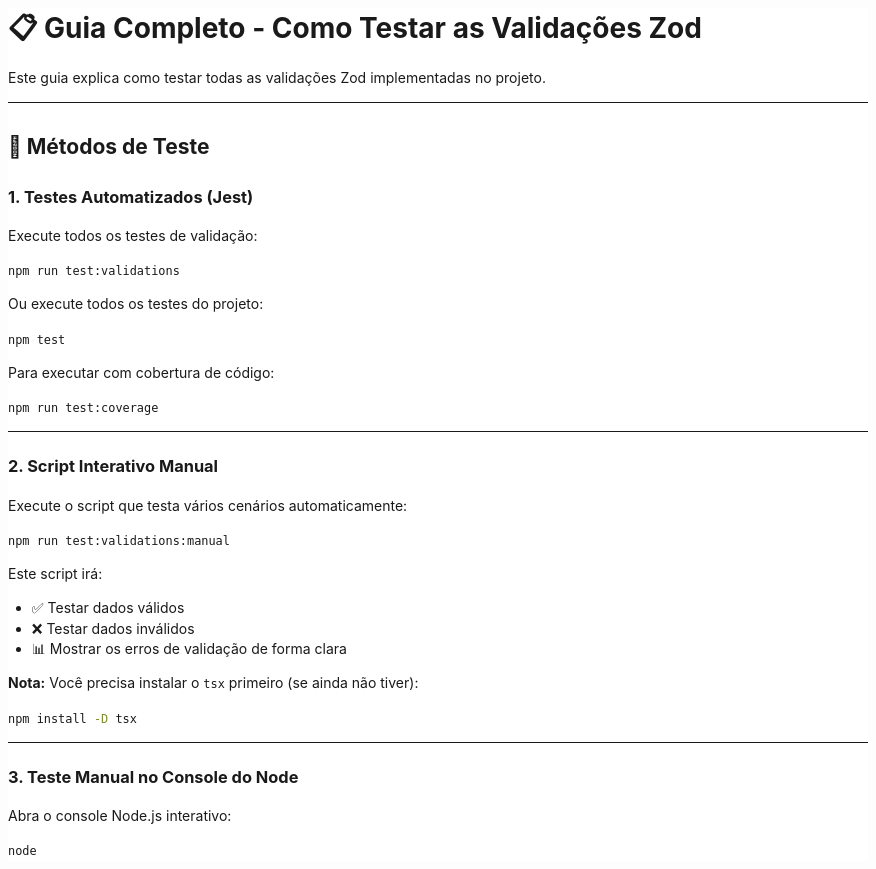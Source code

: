 # 📋 Guia Completo - Como Testar as Validações Zod

Este guia explica como testar todas as validações Zod implementadas no projeto.

---

## 🚀 Métodos de Teste

### **1. Testes Automatizados (Jest)**

Execute todos os testes de validação:

```bash
npm run test:validations
```

Ou execute todos os testes do projeto:

```bash
npm test
```

Para executar com cobertura de código:

```bash
npm run test:coverage
```

---

### **2. Script Interativo Manual**

Execute o script que testa vários cenários automaticamente:

```bash
npm run test:validations:manual
```

Este script irá:
- ✅ Testar dados válidos
- ❌ Testar dados inválidos
- 📊 Mostrar os erros de validação de forma clara

**Nota:** Você precisa instalar o `tsx` primeiro (se ainda não tiver):

```bash
npm install -D tsx
```

---

### **3. Teste Manual no Console do Node**

Abra o console Node.js interativo:

```bash
node
```
